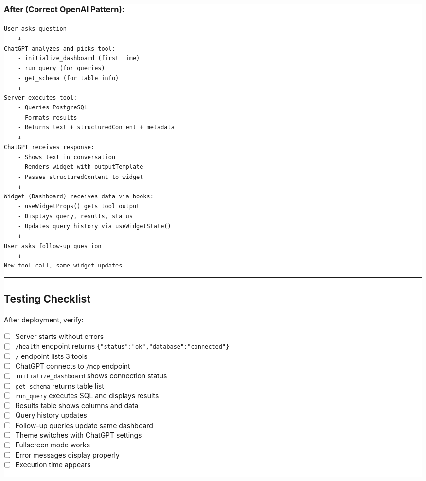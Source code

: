 ### After (Correct OpenAI Pattern):
```
User asks question
    ↓
ChatGPT analyzes and picks tool:
    - initialize_dashboard (first time)
    - run_query (for queries)
    - get_schema (for table info)
    ↓
Server executes tool:
    - Queries PostgreSQL
    - Formats results
    - Returns text + structuredContent + metadata
    ↓
ChatGPT receives response:
    - Shows text in conversation
    - Renders widget with outputTemplate
    - Passes structuredContent to widget
    ↓
Widget (Dashboard) receives data via hooks:
    - useWidgetProps() gets tool output
    - Displays query, results, status
    - Updates query history via useWidgetState()
    ↓
User asks follow-up question
    ↓
New tool call, same widget updates
```

---

## Testing Checklist

After deployment, verify:

- [ ] Server starts without errors
- [ ] `/health` endpoint returns `{"status":"ok","database":"connected"}`
- [ ] `/` endpoint lists 3 tools
- [ ] ChatGPT connects to `/mcp` endpoint
- [ ] `initialize_dashboard` shows connection status
- [ ] `get_schema` returns table list
- [ ] `run_query` executes SQL and displays results
- [ ] Results table shows columns and data
- [ ] Query history updates
- [ ] Follow-up queries update same dashboard
- [ ] Theme switches with ChatGPT settings
- [ ] Fullscreen mode works
- [ ] Error messages display properly
- [ ] Execution time appears

---
